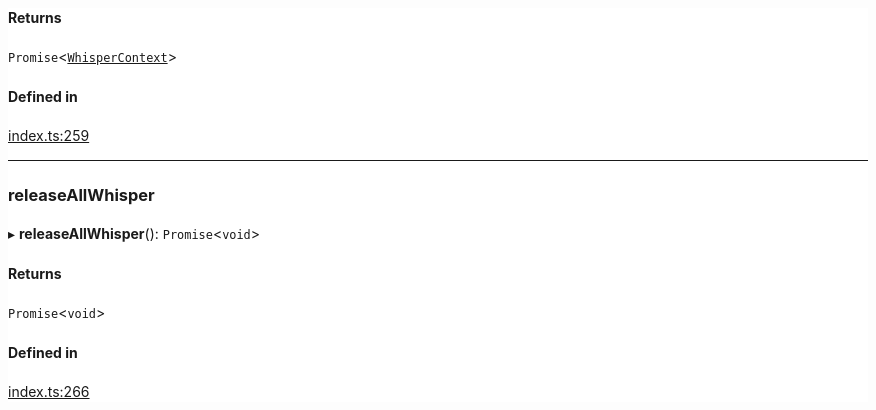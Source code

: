 #### Returns

`Promise`<[`WhisperContext`](classes/WhisperContext.md)\>

#### Defined in

[index.ts:259](https://github.com/mybigday/whisper.rn/blob/e16f2a4/src/index.ts#L259)

___

### releaseAllWhisper

▸ **releaseAllWhisper**(): `Promise`<`void`\>

#### Returns

`Promise`<`void`\>

#### Defined in

[index.ts:266](https://github.com/mybigday/whisper.rn/blob/e16f2a4/src/index.ts#L266)
